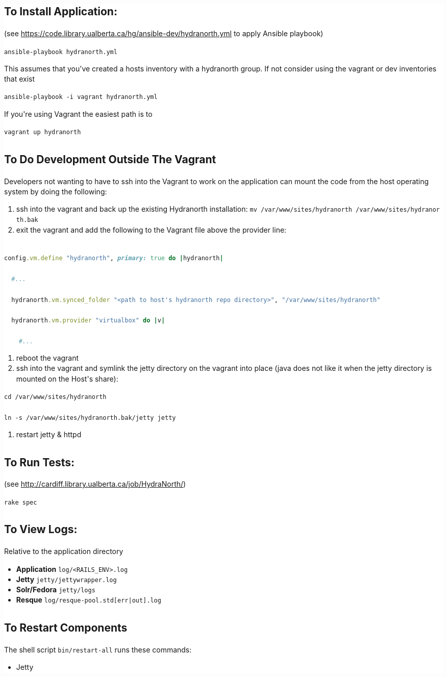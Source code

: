 
To Install Application:
--
(see https://code.library.ualberta.ca/hg/ansible-dev/hydranorth.yml to apply Ansible playbook)

```
ansible-playbook hydranorth.yml
```
This assumes that you've created a hosts inventory with a hydranorth group.  If not consider
 using the vagrant or dev inventories that exist

 ```ansible-playbook -i vagrant hydranorth.yml```

If you're using Vagrant the easiest path is to

```vagrant up hydranorth```

To Do Development Outside The Vagrant
--

Developers not wanting to have to ssh into the Vagrant to work on the application can mount the code from the host operating system by doing the following:

1. ssh into the vagrant and back up the existing Hydranorth installation: ```mv /var/www/sites/hydranorth /var/www/sites/hydranorth.bak```
1. exit the vagrant and add the following to the Vagrant file above the provider line:
  ```ruby

  config.vm.define "hydranorth", primary: true do |hydranorth|

    #...

    hydranorth.vm.synced_folder "<path to host's hydranorth repo directory>", "/var/www/sites/hydranorth"

    hydranorth.vm.provider "virtualbox" do |v|

      #...
  ```
1. reboot the vagrant
1. ssh into the vagrant and symlink the jetty directory on the vagrant into place (java does not like it when the jetty directory is mounted on the Host's share):
  ```
  cd /var/www/sites/hydranorth

  ln -s /var/www/sites/hydranorth.bak/jetty jetty
  ```
1. restart jetty & httpd

To Run Tests:
--
(see http://cardiff.library.ualberta.ca/job/HydraNorth/)

```rake spec```

To View Logs:
--
Relative to the application directory

* **Application** ```log/<RAILS_ENV>.log```
* **Jetty** ```jetty/jettywrapper.log```
* **Solr/Fedora** ```jetty/logs```
* **Resque** ```log/resque-pool.std[err|out].log```

To Restart Components
---
The shell script `bin/restart-all` runs these commands:
* Jetty
```